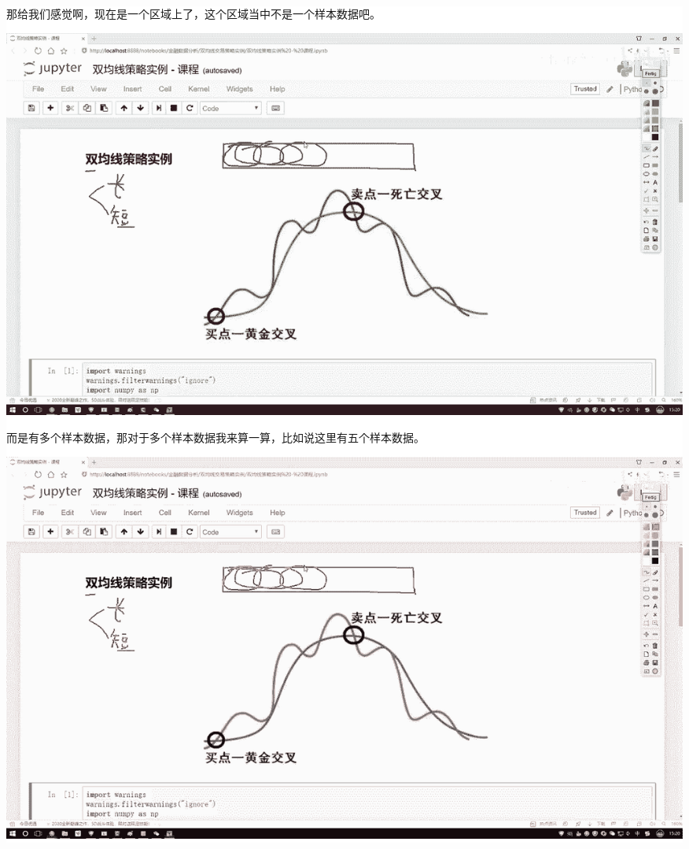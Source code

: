 那给我们感觉啊，现在是一个区域上了，这个区域当中不是一个样本数据吧。

![](img/5e3e05693e0a79d4782e2763e2ae3074_36.png)

而是有多个样本数据，那对于多个样本数据我来算一算，比如说这里有五个样本数据。

![](img/5e3e05693e0a79d4782e2763e2ae3074_38.png)
